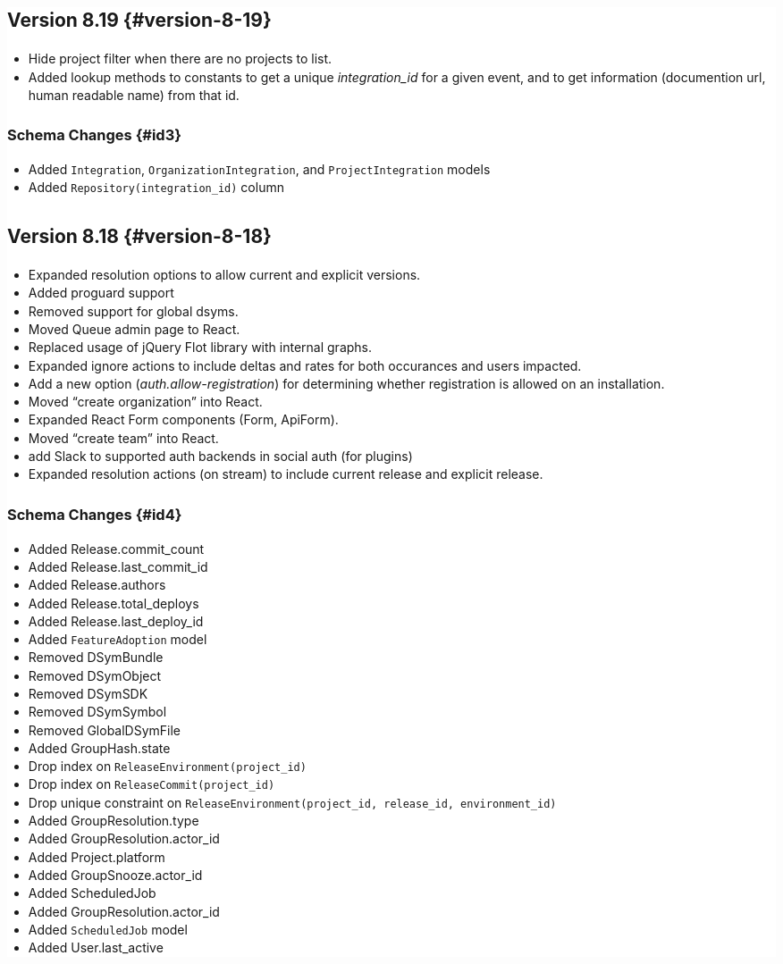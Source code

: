 ## Version 8.19 {#version-8-19}

-   Hide project filter when there are no projects to list.
-   Added lookup methods to constants to get a unique _integration_id_ for a given event, and to get information (documention url, human readable name) from that id.

### Schema Changes {#id3}

-   Added `Integration`, `OrganizationIntegration`, and `ProjectIntegration` models
-   Added `Repository(integration_id)` column

## Version 8.18 {#version-8-18}

-   Expanded resolution options to allow current and explicit versions.
-   Added proguard support
-   Removed support for global dsyms.
-   Moved Queue admin page to React.
-   Replaced usage of jQuery Flot library with internal graphs.
-   Expanded ignore actions to include deltas and rates for both occurances and users impacted.
-   Add a new option (_auth.allow-registration_) for determining whether registration is allowed on an installation.
-   Moved “create organization” into React.
-   Expanded React Form components (Form, ApiForm).
-   Moved “create team” into React.
-   add Slack to supported auth backends in social auth (for plugins)
-   Expanded resolution actions (on stream) to include current release and explicit release.

### Schema Changes {#id4}

-   Added Release.commit_count
-   Added Release.last_commit_id
-   Added Release.authors
-   Added Release.total_deploys
-   Added Release.last_deploy_id
-   Added `FeatureAdoption` model
-   Removed DSymBundle
-   Removed DSymObject
-   Removed DSymSDK
-   Removed DSymSymbol
-   Removed GlobalDSymFile
-   Added GroupHash.state
-   Drop index on `ReleaseEnvironment(project_id)`
-   Drop index on `ReleaseCommit(project_id)`
-   Drop unique constraint on `ReleaseEnvironment(project_id, release_id, environment_id)`
-   Added GroupResolution.type
-   Added GroupResolution.actor_id
-   Added Project.platform
-   Added GroupSnooze.actor_id
-   Added ScheduledJob
-   Added GroupResolution.actor_id
-   Added `ScheduledJob` model
-   Added User.last_active
